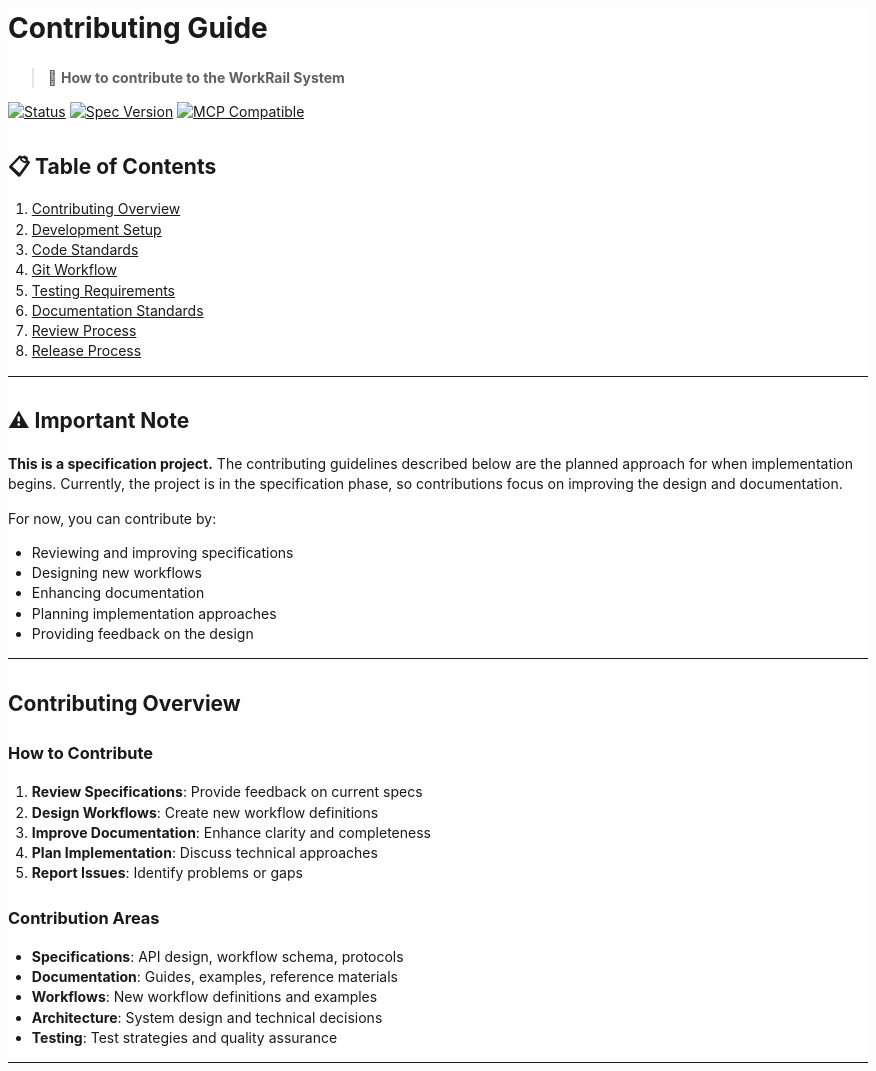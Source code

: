 # Contributing Guide

> 📝 **How to contribute to the WorkRail System**

[![Status](https://img.shields.io/badge/status-specification-orange.svg)](https://github.com/EtienneBBeaulac/mcp)
[![Spec Version](https://img.shields.io/badge/spec-1.0.0-blue.svg)](specs/)
[![MCP Compatible](https://img.shields.io/badge/MCP-compatible-purple.svg)](https://modelcontextprotocol.org)

## 📋 Table of Contents

1. [Contributing Overview](#contributing-overview)
2. [Development Setup](#development-setup)
3. [Code Standards](#code-standards)
4. [Git Workflow](#git-workflow)
5. [Testing Requirements](#testing-requirements)
6. [Documentation Standards](#documentation-standards)
7. [Review Process](#review-process)
8. [Release Process](#release-process)

---

## ⚠️ Important Note

**This is a specification project.** The contributing guidelines described below are the planned approach for when implementation begins. Currently, the project is in the specification phase, so contributions focus on improving the design and documentation.

For now, you can contribute by:
- Reviewing and improving specifications
- Designing new workflows
- Enhancing documentation
- Planning implementation approaches
- Providing feedback on the design

---

## Contributing Overview

### How to Contribute

1. **Review Specifications**: Provide feedback on current specs
2. **Design Workflows**: Create new workflow definitions
3. **Improve Documentation**: Enhance clarity and completeness
4. **Plan Implementation**: Discuss technical approaches
5. **Report Issues**: Identify problems or gaps

### Contribution Areas

- **Specifications**: API design, workflow schema, protocols
- **Documentation**: Guides, examples, reference materials
- **Workflows**: New workflow definitions and examples
- **Architecture**: System design and technical decisions
- **Testing**: Test strategies and quality assurance

---